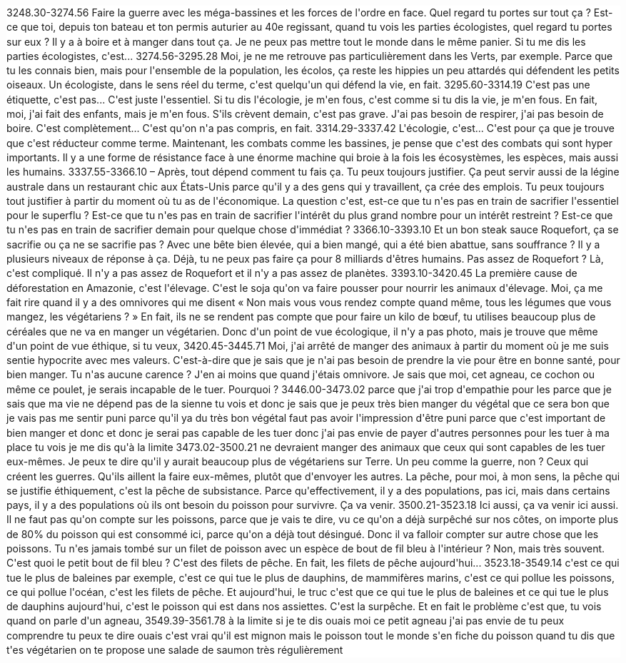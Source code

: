 3248.30-3274.56   Faire la guerre avec les méga-bassines et les forces de l'ordre en face. Quel regard tu portes sur tout ça ? Est-ce que toi, depuis ton bateau et ton permis auturier au 40e regissant, quand tu vois les parties écologistes, quel regard tu portes sur eux ? Il y a à boire et à manger dans tout ça. Je ne peux pas mettre tout le monde dans le même panier. Si tu me dis les parties écologistes, c'est...
3274.56-3295.28   Moi, je ne me retrouve pas particulièrement dans les Verts, par exemple. Parce que tu les connais bien, mais pour l'ensemble de la population, les écolos, ça reste les hippies un peu attardés qui défendent les petits oiseaux. Un écologiste, dans le sens réel du terme, c'est quelqu'un qui défend la vie, en fait.
3295.60-3314.19   C'est pas une étiquette, c'est pas... C'est juste l'essentiel. Si tu dis l'écologie, je m'en fous, c'est comme si tu dis la vie, je m'en fous. En fait, moi, j'ai fait des enfants, mais je m'en fous. S'ils crèvent demain, c'est pas grave. J'ai pas besoin de respirer, j'ai pas besoin de boire. C'est complètement... C'est qu'on n'a pas compris, en fait.
3314.29-3337.42   L'écologie, c'est... C'est pour ça que je trouve que c'est réducteur comme terme. Maintenant, les combats comme les bassines, je pense que c'est des combats qui sont hyper importants. Il y a une forme de résistance face à une énorme machine qui broie à la fois les écosystèmes, les espèces, mais aussi les humains.
3337.55-3366.10   – Après, tout dépend comment tu fais ça. Tu peux toujours justifier. Ça peut servir aussi de la légine australe dans un restaurant chic aux États-Unis parce qu'il y a des gens qui y travaillent, ça crée des emplois. Tu peux toujours tout justifier à partir du moment où tu as de l'économique. La question c'est, est-ce que tu n'es pas en train de sacrifier l'essentiel pour le superflu ? Est-ce que tu n'es pas en train de sacrifier l'intérêt du plus grand nombre pour un intérêt restreint ? Est-ce que tu n'es pas en train de sacrifier demain pour quelque chose d'immédiat ?
3366.10-3393.10   Et un bon steak sauce Roquefort, ça se sacrifie ou ça ne se sacrifie pas ? Avec une bête bien élevée, qui a bien mangé, qui a été bien abattue, sans souffrance ? Il y a plusieurs niveaux de réponse à ça. Déjà, tu ne peux pas faire ça pour 8 milliards d'êtres humains. Pas assez de Roquefort ? Là, c'est compliqué. Il n'y a pas assez de Roquefort et il n'y a pas assez de planètes.
3393.10-3420.45   La première cause de déforestation en Amazonie, c'est l'élevage. C'est le soja qu'on va faire pousser pour nourrir les animaux d'élevage. Moi, ça me fait rire quand il y a des omnivores qui me disent « Non mais vous vous rendez compte quand même, tous les légumes que vous mangez, les végétariens ? » En fait, ils ne se rendent pas compte que pour faire un kilo de bœuf, tu utilises beaucoup plus de céréales que ne va en manger un végétarien. Donc d'un point de vue écologique, il n'y a pas photo, mais je trouve que même d'un point de vue éthique, si tu veux,
3420.45-3445.71   Moi, j'ai arrêté de manger des animaux à partir du moment où je me suis sentie hypocrite avec mes valeurs. C'est-à-dire que je sais que je n'ai pas besoin de prendre la vie pour être en bonne santé, pour bien manger. Tu n'as aucune carence ? J'en ai moins que quand j'étais omnivore. Je sais que moi, cet agneau, ce cochon ou même ce poulet, je serais incapable de le tuer. Pourquoi ?
3446.00-3473.02   parce que j'ai trop d'empathie pour les parce que je sais que ma vie ne dépend pas de la sienne tu vois et donc je sais que je peux très bien manger du végétal que ce sera bon que je vais pas me sentir puni parce qu'il ya du très bon végétal faut pas avoir l'impression d'être puni parce que c'est important de bien manger et donc et donc je serai pas capable de les tuer donc j'ai pas envie de payer d'autres personnes pour les tuer à ma place tu vois je me dis qu'à la limite
3473.02-3500.21   ne devraient manger des animaux que ceux qui sont capables de les tuer eux-mêmes. Je peux te dire qu'il y aurait beaucoup plus de végétariens sur Terre. Un peu comme la guerre, non ? Ceux qui créent les guerres. Qu'ils aillent la faire eux-mêmes, plutôt que d'envoyer les autres. La pêche, pour moi, à mon sens, la pêche qui se justifie éthiquement, c'est la pêche de subsistance. Parce qu'effectivement, il y a des populations, pas ici, mais dans certains pays, il y a des populations où ils ont besoin du poisson pour survivre. Ça va venir.
3500.21-3523.18   Ici aussi, ça va venir ici aussi. Il ne faut pas qu'on compte sur les poissons, parce que je vais te dire, vu ce qu'on a déjà surpêché sur nos côtes, on importe plus de 80% du poisson qui est consommé ici, parce qu'on a déjà tout désingué. Donc il va falloir compter sur autre chose que les poissons. Tu n'es jamais tombé sur un filet de poisson avec un espèce de bout de fil bleu à l'intérieur ? Non, mais très souvent. C'est quoi le petit bout de fil bleu ? C'est des filets de pêche. En fait, les filets de pêche aujourd'hui...
3523.18-3549.14   c'est ce qui tue le plus de baleines par exemple, c'est ce qui tue le plus de dauphins, de mammifères marins, c'est ce qui pollue les poissons, ce qui pollue l'océan, c'est les filets de pêche. Et aujourd'hui, le truc c'est que ce qui tue le plus de baleines et ce qui tue le plus de dauphins aujourd'hui, c'est le poisson qui est dans nos assiettes. C'est la surpêche. Et en fait le problème c'est que, tu vois quand on parle d'un agneau,
3549.39-3561.78   à la limite si je te dis ouais moi ce petit agneau j'ai pas envie de tu peux comprendre tu peux te dire ouais c'est vrai qu'il est mignon mais le poisson tout le monde s'en fiche du poisson quand tu dis que t'es végétarien on te propose une salade de saumon très régulièrement